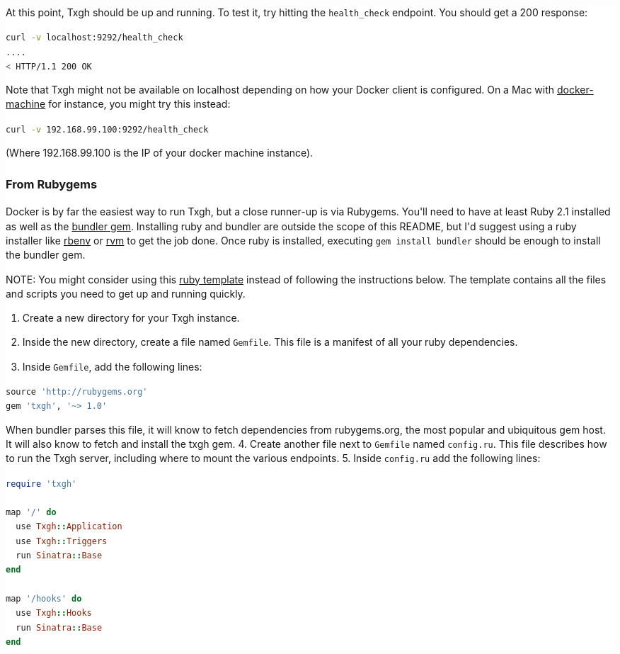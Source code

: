At this point, Txgh should be up and running. To test it, try hitting the `health_check` endpoint. You should get a 200 response:

```bash
curl -v localhost:9292/health_check
....
< HTTP/1.1 200 OK
```

Note that Txgh might not be available on localhost depending on how your Docker client is configured. On a Mac with [docker-machine](https://docs.docker.com/machine/) for instance, you might try this instead:

```bash
curl -v 192.168.99.100:9292/health_check
```

(Where 192.168.99.100 is the IP of your docker machine instance).

### From Rubygems

Docker is by far the easiest way to run Txgh, but a close runner-up is via Rubygems. You'll need to have at least Ruby 2.1 installed as well as the [bundler gem](http://bundler.io/). Installing ruby and bundler are outside the scope of this README, but I'd suggest using a ruby installer like [rbenv](https://github.com/rbenv/rbenv) or [rvm](https://rvm.io/) to get the job done. Once ruby is installed, executing `gem install bundler` should be enough to install the bundler gem.

NOTE: You might consider using this [ruby template](https://github.com/lumoslabs/txgh-ruby-template) instead of following the instructions below. The template contains all the files and scripts you need to get up and running quickly.

1. Create a new directory for your Txgh instance.

2. Inside the new directory, create a file named `Gemfile`. This file is a manifest of  all your ruby dependencies.

3. Inside `Gemfile`, add the following lines:

  ```ruby
  source 'http://rubygems.org'
  gem 'txgh', '~> 1.0'
  ```
  When bundler parses this file, it will know to fetch dependencies from rubygems.org, the most popular and ubiquitous gem host. It will also know to fetch and install the txgh gem.
4. Create another file next to `Gemfile` named `config.ru`. This file describes how to run the Txgh server, including where to mount the various endpoints.
5. Inside `config.ru` add the following lines:

  ```ruby
  require 'txgh'

  map '/' do
    use Txgh::Application
    use Txgh::Triggers
    run Sinatra::Base
  end

  map '/hooks' do
    use Txgh::Hooks
    run Sinatra::Base
  end
  ```
